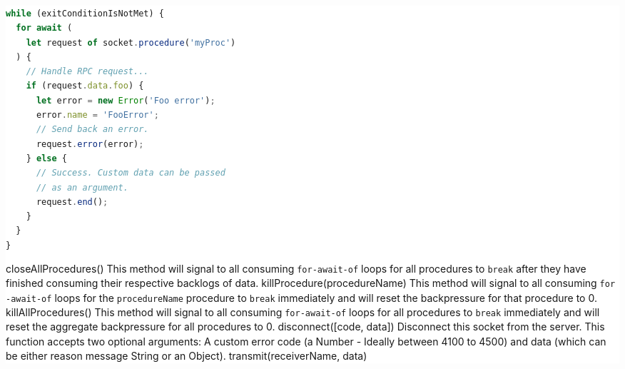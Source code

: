 ```js
while (exitConditionIsNotMet) {
  for await (
    let request of socket.procedure('myProc')
  ) {
    // Handle RPC request...
    if (request.data.foo) {
      let error = new Error('Foo error');
      error.name = 'FooError';
      // Send back an error.
      request.error(error);
    } else {
      // Success. Custom data can be passed
      // as an argument.
      request.end();
    }
  }
}
```
</td>
  </tr>
  <tr>
    <td>
      closeAllProcedures()
    </td>
    <td>
      This method will signal to all consuming <code>for-await-of</code> loops for all procedures to <code>break</code> after they have finished consuming their respective backlogs of data.
    </td>
  </tr>
  <tr>
    <td>
      killProcedure(procedureName)
    </td>
    <td>
      This method will signal to all consuming <code>for-await-of</code> loops for the <code>procedureName</code> procedure to <code>break</code> immediately and will reset the backpressure for that procedure to 0.
    </td>
  </tr>
  <tr>
    <td>
      killAllProcedures()
    </td>
    <td>
      This method will signal to all consuming <code>for-await-of</code> loops for all procedures to <code>break</code> immediately and will reset the aggregate backpressure for all procedures to 0.
    </td>
  </tr>
  <tr>
    <td>
      disconnect([code, data])
    </td>
    <td>
      Disconnect this socket from the server.
      This function accepts two optional arguments:
      A custom error code (a Number - Ideally between 4100 to 4500) and data (which can be either reason message String or an Object).
    </td>
  </tr>
  <tr>
    <td>
      transmit(receiverName, data)
    </td>